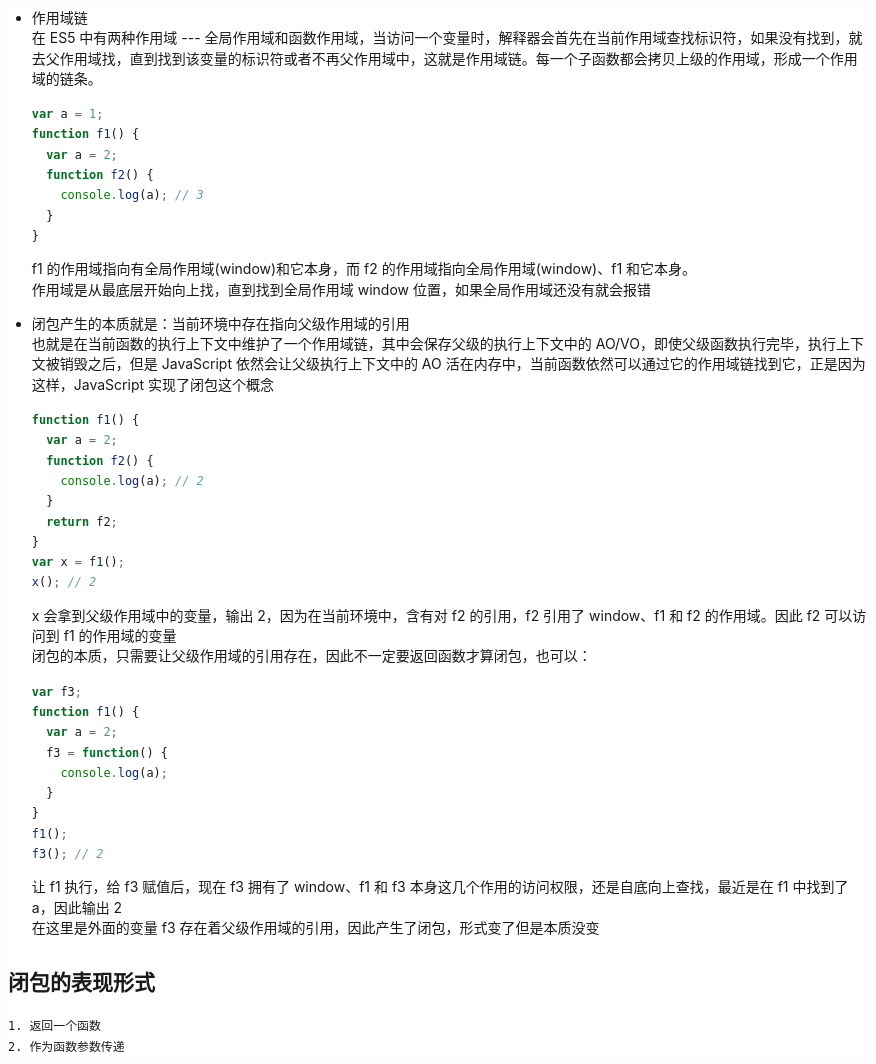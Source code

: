 - 作用域链  
  在 ES5 中有两种作用域 --- 全局作用域和函数作用域，当访问一个变量时，解释器会首先在当前作用域查找标识符，如果没有找到，就去父作用域找，直到找到该变量的标识符或者不再父作用域中，这就是作用域链。每一个子函数都会拷贝上级的作用域，形成一个作用域的链条。  

  ```js
  var a = 1;
  function f1() {
    var a = 2;
    function f2() {
      console.log(a); // 3
    }
  }
  ```

  f1 的作用域指向有全局作用域(window)和它本身，而 f2 的作用域指向全局作用域(window)、f1 和它本身。  
  作用域是从最底层开始向上找，直到找到全局作用域 window 位置，如果全局作用域还没有就会报错  

- 闭包产生的本质就是：当前环境中存在指向父级作用域的引用  
  也就是在当前函数的执行上下文中维护了一个作用域链，其中会保存父级的执行上下文中的 AO/VO，即使父级函数执行完毕，执行上下文被销毁之后，但是 JavaScript 依然会让父级执行上下文中的 AO 活在内存中，当前函数依然可以通过它的作用域链找到它，正是因为这样，JavaScript 实现了闭包这个概念  

  ```js
  function f1() {
    var a = 2;
    function f2() {
      console.log(a); // 2
    }
    return f2;
  }
  var x = f1();
  x(); // 2
  ```

  x 会拿到父级作用域中的变量，输出 2，因为在当前环境中，含有对 f2 的引用，f2 引用了 window、f1 和 f2 的作用域。因此 f2 可以访问到 f1 的作用域的变量  
  闭包的本质，只需要让父级作用域的引用存在，因此不一定要返回函数才算闭包，也可以：  

  ```js
  var f3;
  function f1() {
    var a = 2;
    f3 = function() {
      console.log(a);
    }
  }
  f1();
  f3(); // 2
  ```

  让 f1 执行，给 f3 赋值后，现在 f3 拥有了 window、f1 和 f3 本身这几个作用的访问权限，还是自底向上查找，最近是在 f1 中找到了 a，因此输出 2  
  在这里是外面的变量 f3 存在着父级作用域的引用，因此产生了闭包，形式变了但是本质没变  

## 闭包的表现形式  

    1. 返回一个函数  
    2. 作为函数参数传递  
